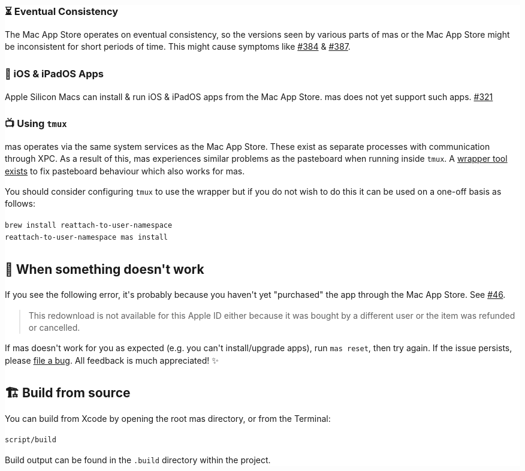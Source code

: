 ### ⏳ Eventual Consistency

The Mac App Store operates on eventual consistency, so the versions seen by various parts of mas or the Mac App Store
might be inconsistent for short periods of time. This might cause symptoms like
[#384](https://github.com/mas-cli/mas/issues/384) & [#387](https://github.com/mas-cli/mas/issues/387).

### 📱 iOS & iPadOS Apps

Apple Silicon Macs can install & run iOS & iPadOS apps from the Mac App Store. mas does not yet support such apps.
[#321](https://github.com/mas-cli/mas/issues/321)

### 📺 Using `tmux`

mas operates via the same system services as the Mac App Store. These exist as
separate processes with communication through XPC. As a result of this, mas
experiences similar problems as the pasteboard when running inside `tmux`. A
[wrapper tool exists](https://github.com/ChrisJohnsen/tmux-MacOSX-pasteboard) to
fix pasteboard behaviour which also works for mas.

You should consider configuring `tmux` to use the wrapper but if you do not wish
to do this it can be used on a one-off basis as follows:

```shell
brew install reattach-to-user-namespace
reattach-to-user-namespace mas install
```

## 🚫 When something doesn't work

If you see the following error, it's probably because you haven't yet "purchased" the app through the Mac App Store.
See [#46](https://github.com/mas-cli/mas/issues/46#issuecomment-248581233).
> This redownload is not available for this Apple ID either because it was bought by a different user or the
> item was refunded or cancelled.

If mas doesn't work for you as expected (e.g. you can't install/upgrade apps), run `mas reset`, then try again.
If the issue persists, please [file a bug](https://github.com/mas-cli/mas/issues/new).
All feedback is much appreciated! ✨

## 🏗 Build from source

You can build from Xcode by opening the root mas directory, or from the Terminal:

```shell
script/build
```

Build output can be found in the `.build` directory within the project.
